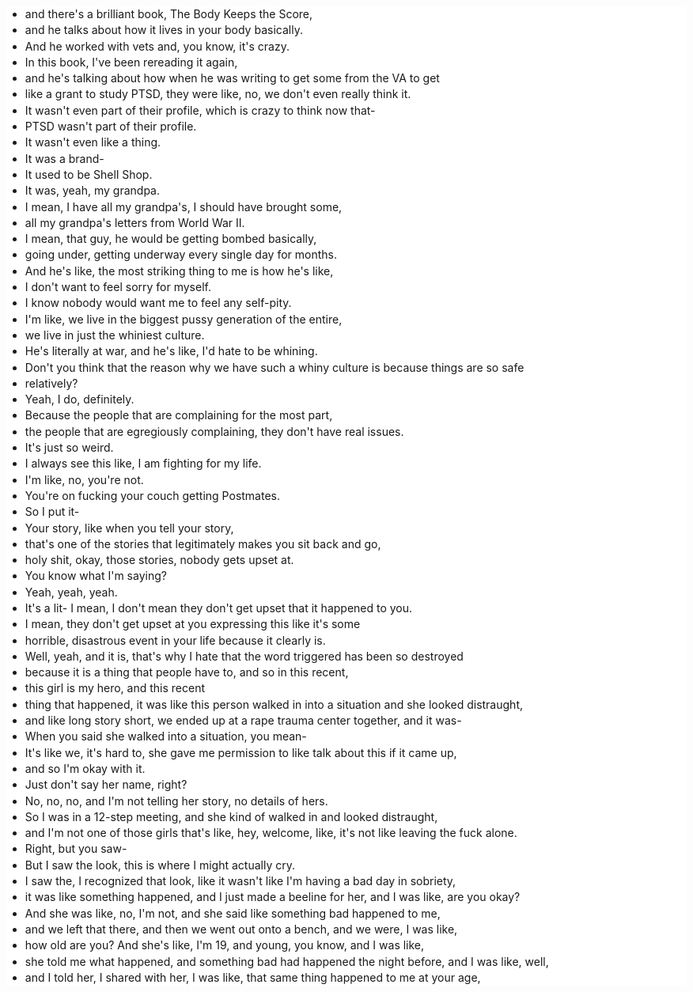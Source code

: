 *  and there's a brilliant book, The Body Keeps the Score,
*  and he talks about how it lives in your body basically.
*  And he worked with vets and, you know, it's crazy.
*  In this book, I've been rereading it again,
*  and he's talking about how when he was writing to get some from the VA to get
*  like a grant to study PTSD, they were like, no, we don't even really think it.
*  It wasn't even part of their profile, which is crazy to think now that-
*  PTSD wasn't part of their profile.
*  It wasn't even like a thing.
*  It was a brand-
*  It used to be Shell Shop.
*  It was, yeah, my grandpa.
*  I mean, I have all my grandpa's, I should have brought some,
*  all my grandpa's letters from World War II.
*  I mean, that guy, he would be getting bombed basically,
*  going under, getting underway every single day for months.
*  And he's like, the most striking thing to me is how he's like,
*  I don't want to feel sorry for myself.
*  I know nobody would want me to feel any self-pity.
*  I'm like, we live in the biggest pussy generation of the entire,
*  we live in just the whiniest culture.
*  He's literally at war, and he's like, I'd hate to be whining.
*  Don't you think that the reason why we have such a whiny culture is because things are so safe
*  relatively?
*  Yeah, I do, definitely.
*  Because the people that are complaining for the most part,
*  the people that are egregiously complaining, they don't have real issues.
*  It's just so weird.
*  I always see this like, I am fighting for my life.
*  I'm like, no, you're not.
*  You're on fucking your couch getting Postmates.
*  So I put it-
*  Your story, like when you tell your story,
*  that's one of the stories that legitimately makes you sit back and go,
*  holy shit, okay, those stories, nobody gets upset at.
*  You know what I'm saying?
*  Yeah, yeah, yeah.
*  It's a lit- I mean, I don't mean they don't get upset that it happened to you.
*  I mean, they don't get upset at you expressing this like it's some
*  horrible, disastrous event in your life because it clearly is.
*  Well, yeah, and it is, that's why I hate that the word triggered has been so destroyed
*  because it is a thing that people have to, and so in this recent,
*  this girl is my hero, and this recent
*  thing that happened, it was like this person walked in into a situation and she looked distraught,
*  and like long story short, we ended up at a rape trauma center together, and it was-
*  When you said she walked into a situation, you mean-
*  It's like we, it's hard to, she gave me permission to like talk about this if it came up,
*  and so I'm okay with it.
*  Just don't say her name, right?
*  No, no, no, and I'm not telling her story, no details of hers.
*  So I was in a 12-step meeting, and she kind of walked in and looked distraught,
*  and I'm not one of those girls that's like, hey, welcome, like, it's not like leaving the fuck alone.
*  Right, but you saw-
*  But I saw the look, this is where I might actually cry.
*  I saw the, I recognized that look, like it wasn't like I'm having a bad day in sobriety,
*  it was like something happened, and I just made a beeline for her, and I was like, are you okay?
*  And she was like, no, I'm not, and she said like something bad happened to me,
*  and we left that there, and then we went out onto a bench, and we were, I was like,
*  how old are you? And she's like, I'm 19, and young, you know, and I was like,
*  she told me what happened, and something bad had happened the night before, and I was like, well,
*  and I told her, I shared with her, I was like, that same thing happened to me at your age,